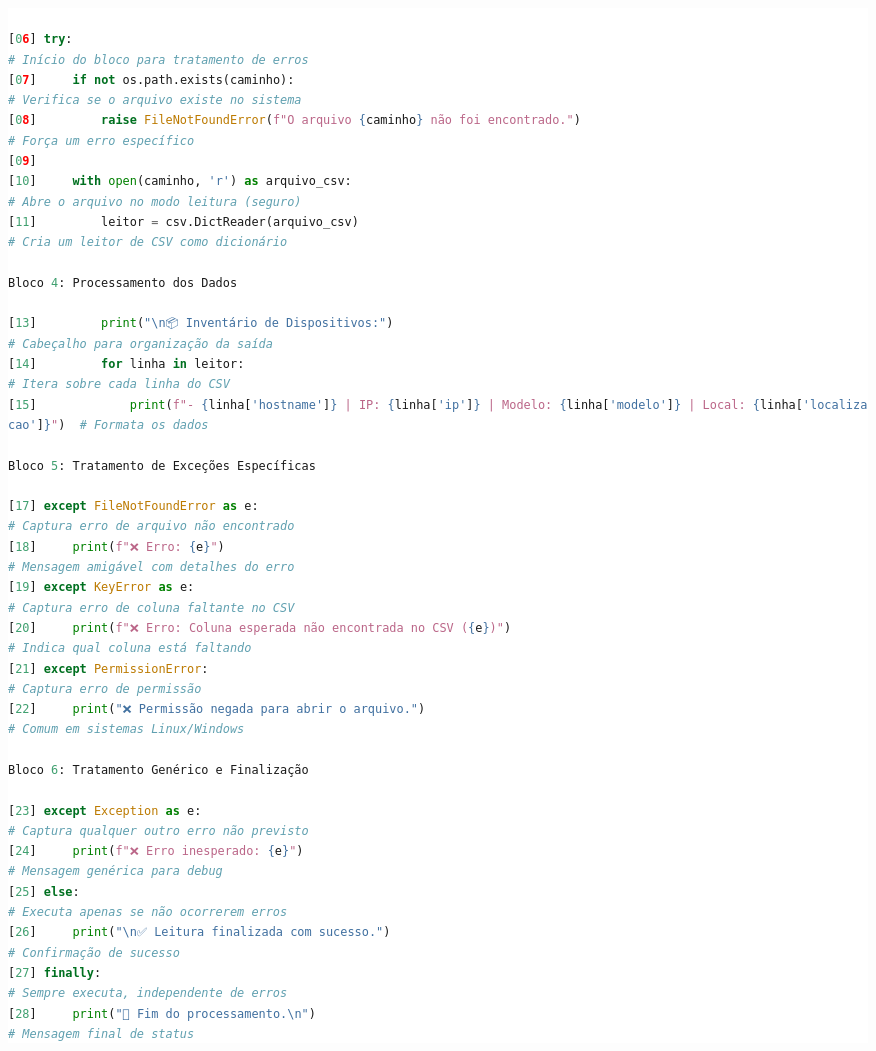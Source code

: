 ```python

[06] try:                                                                                                                         # Início do bloco para tratamento de erros
[07]     if not os.path.exists(caminho):                                                                                          # Verifica se o arquivo existe no sistema
[08]         raise FileNotFoundError(f"O arquivo {caminho} não foi encontrado.")                                                  # Força um erro específico
[09] 
[10]     with open(caminho, 'r') as arquivo_csv:                                                                                  # Abre o arquivo no modo leitura (seguro)
[11]         leitor = csv.DictReader(arquivo_csv)                                                                                 # Cria um leitor de CSV como dicionário

Bloco 4: Processamento dos Dados

[13]         print("\n📦 Inventário de Dispositivos:")                                                                            # Cabeçalho para organização da saída
[14]         for linha in leitor:                                                                                                 # Itera sobre cada linha do CSV
[15]             print(f"- {linha['hostname']} | IP: {linha['ip']} | Modelo: {linha['modelo']} | Local: {linha['localizacao']}")  # Formata os dados

Bloco 5: Tratamento de Exceções Específicas

[17] except FileNotFoundError as e:                                                                                                # Captura erro de arquivo não encontrado
[18]     print(f"❌ Erro: {e}")                                                                                                   # Mensagem amigável com detalhes do erro
[19] except KeyError as e:                                                                                                         # Captura erro de coluna faltante no CSV
[20]     print(f"❌ Erro: Coluna esperada não encontrada no CSV ({e})")                                                           # Indica qual coluna está faltando
[21] except PermissionError:                                                                                                       # Captura erro de permissão
[22]     print("❌ Permissão negada para abrir o arquivo.")                                                                        # Comum em sistemas Linux/Windows

Bloco 6: Tratamento Genérico e Finalização

[23] except Exception as e:                                                                                                         # Captura qualquer outro erro não previsto
[24]     print(f"❌ Erro inesperado: {e}")                                                                                         # Mensagem genérica para debug
[25] else:                                                                                                                          # Executa apenas se não ocorrerem erros
[26]     print("\n✅ Leitura finalizada com sucesso.")                                                                             # Confirmação de sucesso
[27] finally:                                                                                                                       # Sempre executa, independente de erros
[28]     print("🔁 Fim do processamento.\n")                                                                                       # Mensagem final de status
```
